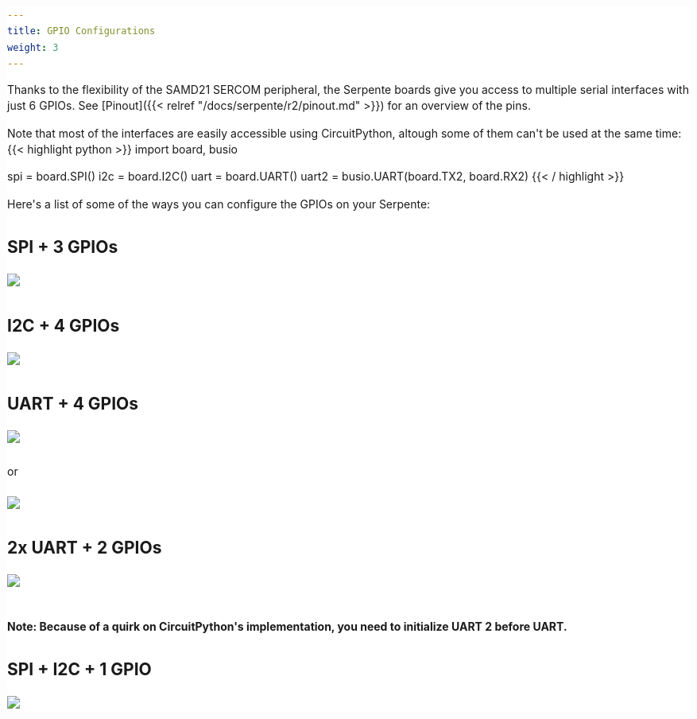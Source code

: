 ```yaml
---
title: GPIO Configurations
weight: 3
---
```


Thanks to the flexibility of the SAMD21 SERCOM peripheral, the Serpente boards give you access to multiple serial interfaces with just 6 GPIOs. See [Pinout]({{< relref "/docs/serpente/r2/pinout.md" >}}) for an overview of the pins.

Note that most of the interfaces are easily accessible using CircuitPython, altough some of them can't be used at the same time:
{{< highlight python >}}
import board, busio

spi = board.SPI()
i2c = board.I2C()
uart = board.UART()
uart2 = busio.UART(board.TX2, board.RX2)
{{< / highlight >}}

Here's a list of some of the ways you can configure the GPIOs on your Serpente:

## SPI + 3 GPIOs
<div class="text-center"><img src="/docs/serpente/r2/config-spi.png" style="width: 500px"></div>

## I2C + 4 GPIOs
<div class="text-center"><img src="/docs/serpente/r2/config-i2c.png" style="width: 500px"></div>

## UART + 4 GPIOs
<div class="text-center">
    <img src="/docs/serpente/r2/config-uart.png" style="width: 500px">
    <br><br>
    or
    <br><br>
    <img src="/docs/serpente/r2/config-uart2.png" style="width: 500px">
</div>

## 2x UART + 2 GPIOs
<div class="text-center">
<img src="/docs/serpente/r2/config-2xuart.png" style="width: 500px"><br><br>

**Note: Because of a quirk on CircuitPython's implementation, you need to initialize UART 2 before UART.**
</div>

## SPI + I2C + 1 GPIO
<div class="text-center"><img src="/docs/serpente/r2/config-spi-i2c.png" style="width: 500px"></div>
